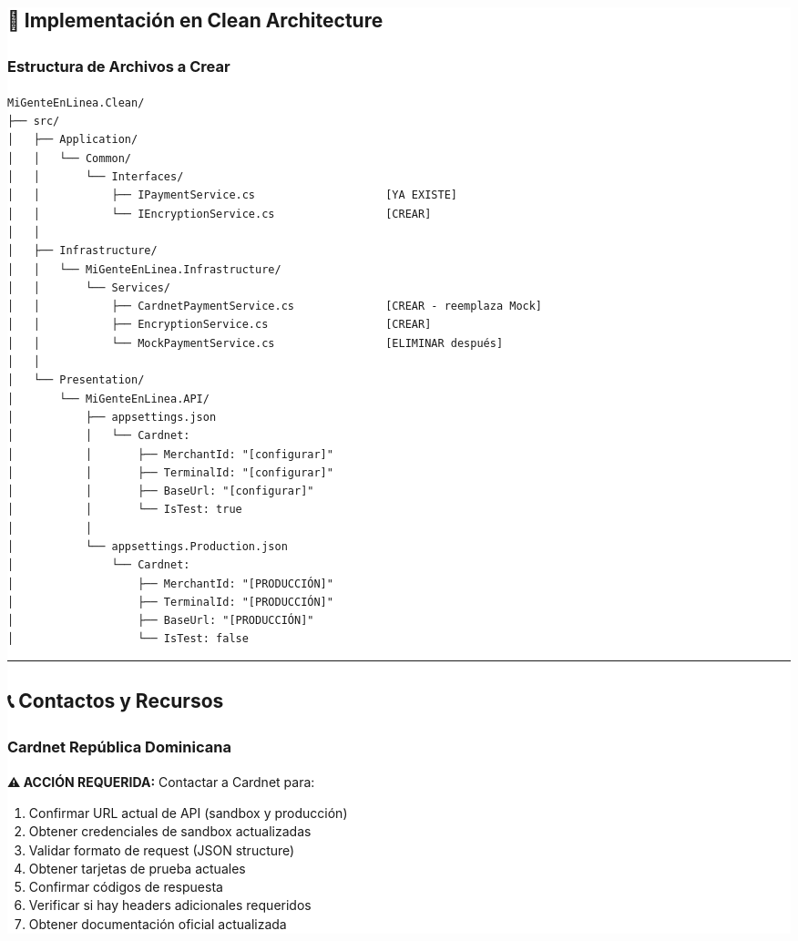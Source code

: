 ## 🔧 Implementación en Clean Architecture

### Estructura de Archivos a Crear

```
MiGenteEnLinea.Clean/
├── src/
│   ├── Application/
│   │   └── Common/
│   │       └── Interfaces/
│   │           ├── IPaymentService.cs                    [YA EXISTE]
│   │           └── IEncryptionService.cs                 [CREAR]
│   │
│   ├── Infrastructure/
│   │   └── MiGenteEnLinea.Infrastructure/
│   │       └── Services/
│   │           ├── CardnetPaymentService.cs              [CREAR - reemplaza Mock]
│   │           ├── EncryptionService.cs                  [CREAR]
│   │           └── MockPaymentService.cs                 [ELIMINAR después]
│   │
│   └── Presentation/
│       └── MiGenteEnLinea.API/
│           ├── appsettings.json
│           │   └── Cardnet:
│           │       ├── MerchantId: "[configurar]"
│           │       ├── TerminalId: "[configurar]"
│           │       ├── BaseUrl: "[configurar]"
│           │       └── IsTest: true
│           │
│           └── appsettings.Production.json
│               └── Cardnet:
│                   ├── MerchantId: "[PRODUCCIÓN]"
│                   ├── TerminalId: "[PRODUCCIÓN]"
│                   ├── BaseUrl: "[PRODUCCIÓN]"
│                   └── IsTest: false
```

---

## 📞 Contactos y Recursos

### Cardnet República Dominicana

**⚠️ ACCIÓN REQUERIDA:** Contactar a Cardnet para:

1. Confirmar URL actual de API (sandbox y producción)
2. Obtener credenciales de sandbox actualizadas
3. Validar formato de request (JSON structure)
4. Obtener tarjetas de prueba actuales
5. Confirmar códigos de respuesta
6. Verificar si hay headers adicionales requeridos
7. Obtener documentación oficial actualizada
